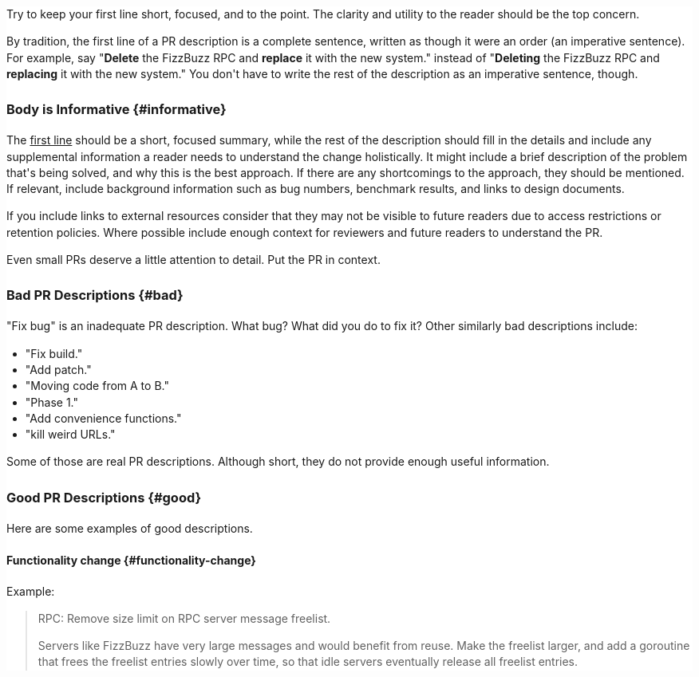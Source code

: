 Try to keep your first line short, focused, and to the point. The clarity and
utility to the reader should be the top concern.

By tradition, the first line of a PR description is a complete sentence, written
as though it were an order (an imperative sentence). For example, say
\"**Delete** the FizzBuzz RPC and **replace** it with the new system." instead
of \"**Deleting** the FizzBuzz RPC and **replacing** it with the new system."
You don't have to write the rest of the description as an imperative sentence,
though.

### Body is Informative {#informative}

The [first line](#first-line) should be a short, focused summary, while the rest
of the description should fill in the details and include any supplemental
information a reader needs to understand the change holistically. It might
include a brief description of the problem that's being solved, and why this is
the best approach. If there are any shortcomings to the approach, they should be
mentioned. If relevant, include background information such as bug numbers,
benchmark results, and links to design documents.

If you include links to external resources consider that they may not be visible
to future readers due to access restrictions or retention policies. Where
possible include enough context for reviewers and future readers to understand
the PR.

Even small PRs deserve a little attention to detail. Put the PR in context.

### Bad PR Descriptions {#bad}

"Fix bug" is an inadequate PR description. What bug? What did you do to fix it?
Other similarly bad descriptions include:

-   "Fix build."
-   "Add patch."
-   "Moving code from A to B."
-   "Phase 1."
-   "Add convenience functions."
-   "kill weird URLs."

Some of those are real PR descriptions. Although short, they do not provide
enough useful information.

### Good PR Descriptions {#good}

Here are some examples of good descriptions.

#### Functionality change {#functionality-change}

Example:

> RPC: Remove size limit on RPC server message freelist.
>
> Servers like FizzBuzz have very large messages and would benefit from reuse.
> Make the freelist larger, and add a goroutine that frees the freelist entries
> slowly over time, so that idle servers eventually release all freelist
> entries.
